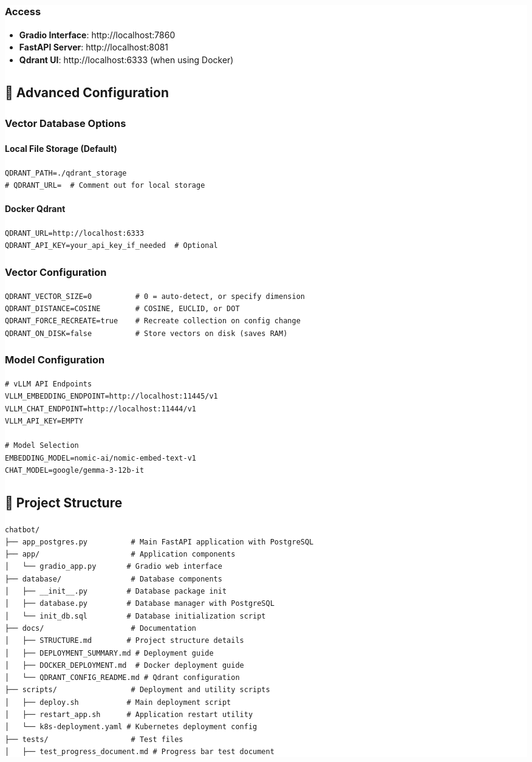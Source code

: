 ### Access
- **Gradio Interface**: http://localhost:7860
- **FastAPI Server**: http://localhost:8081
- **Qdrant UI**: http://localhost:6333 (when using Docker)

## 🔧 Advanced Configuration

### Vector Database Options

#### Local File Storage (Default)
```env
QDRANT_PATH=./qdrant_storage
# QDRANT_URL=  # Comment out for local storage
```

#### Docker Qdrant
```env
QDRANT_URL=http://localhost:6333
QDRANT_API_KEY=your_api_key_if_needed  # Optional
```

### Vector Configuration
```env
QDRANT_VECTOR_SIZE=0          # 0 = auto-detect, or specify dimension
QDRANT_DISTANCE=COSINE        # COSINE, EUCLID, or DOT
QDRANT_FORCE_RECREATE=true    # Recreate collection on config change
QDRANT_ON_DISK=false          # Store vectors on disk (saves RAM)
```

### Model Configuration
```env
# vLLM API Endpoints
VLLM_EMBEDDING_ENDPOINT=http://localhost:11445/v1
VLLM_CHAT_ENDPOINT=http://localhost:11444/v1
VLLM_API_KEY=EMPTY

# Model Selection
EMBEDDING_MODEL=nomic-ai/nomic-embed-text-v1
CHAT_MODEL=google/gemma-3-12b-it
```

## 📁 Project Structure

```
chatbot/
├── app_postgres.py          # Main FastAPI application with PostgreSQL
├── app/                     # Application components
│   └── gradio_app.py       # Gradio web interface
├── database/                # Database components
│   ├── __init__.py         # Database package init
│   ├── database.py         # Database manager with PostgreSQL
│   └── init_db.sql         # Database initialization script
├── docs/                    # Documentation
│   ├── STRUCTURE.md        # Project structure details
│   ├── DEPLOYMENT_SUMMARY.md # Deployment guide
│   ├── DOCKER_DEPLOYMENT.md  # Docker deployment guide
│   └── QDRANT_CONFIG_README.md # Qdrant configuration
├── scripts/                 # Deployment and utility scripts
│   ├── deploy.sh           # Main deployment script
│   ├── restart_app.sh      # Application restart utility
│   └── k8s-deployment.yaml # Kubernetes deployment config
├── tests/                   # Test files
│   ├── test_progress_document.md # Progress bar test document
```